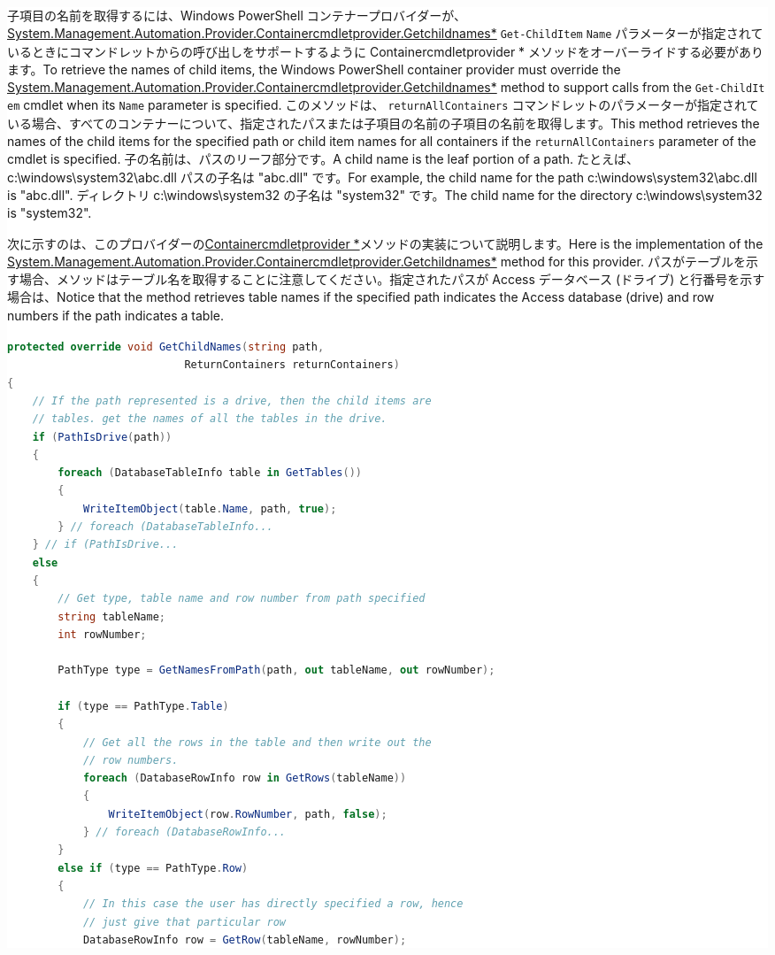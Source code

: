 <span data-ttu-id="098d9-160">子項目の名前を取得するには、Windows PowerShell コンテナープロバイダーが、 [System.Management.Automation.Provider.Containercmdletprovider.Getchildnames\*](/dotnet/api/System.Management.Automation.Provider.ContainerCmdletProvider.GetChildNames) `Get-ChildItem` `Name` パラメーターが指定されているときにコマンドレットからの呼び出しをサポートするように Containercmdletprovider \* メソッドをオーバーライドする必要があります。</span><span class="sxs-lookup"><span data-stu-id="098d9-160">To retrieve the names of child items, the Windows PowerShell container provider must override the [System.Management.Automation.Provider.Containercmdletprovider.Getchildnames\*](/dotnet/api/System.Management.Automation.Provider.ContainerCmdletProvider.GetChildNames) method to support calls from the `Get-ChildItem` cmdlet when its `Name` parameter is specified.</span></span> <span data-ttu-id="098d9-161">このメソッドは、 `returnAllContainers` コマンドレットのパラメーターが指定されている場合、すべてのコンテナーについて、指定されたパスまたは子項目の名前の子項目の名前を取得します。</span><span class="sxs-lookup"><span data-stu-id="098d9-161">This method retrieves the names of the child items for the specified path or child item names for all containers if the `returnAllContainers` parameter of the cmdlet is specified.</span></span> <span data-ttu-id="098d9-162">子の名前は、パスのリーフ部分です。</span><span class="sxs-lookup"><span data-stu-id="098d9-162">A child name is the leaf portion of a path.</span></span> <span data-ttu-id="098d9-163">たとえば、c:\windows\system32\abc.dll パスの子名は "abc.dll" です。</span><span class="sxs-lookup"><span data-stu-id="098d9-163">For example, the child name for the path c:\windows\system32\abc.dll is "abc.dll".</span></span> <span data-ttu-id="098d9-164">ディレクトリ c:\windows\system32 の子名は "system32" です。</span><span class="sxs-lookup"><span data-stu-id="098d9-164">The child name for the directory c:\windows\system32 is "system32".</span></span>

<span data-ttu-id="098d9-165">次に示すのは、このプロバイダーの[Containercmdletprovider \*](/dotnet/api/System.Management.Automation.Provider.ContainerCmdletProvider.GetChildNames)メソッドの実装について説明します。</span><span class="sxs-lookup"><span data-stu-id="098d9-165">Here is the implementation of the [System.Management.Automation.Provider.Containercmdletprovider.Getchildnames\*](/dotnet/api/System.Management.Automation.Provider.ContainerCmdletProvider.GetChildNames) method for this provider.</span></span> <span data-ttu-id="098d9-166">パスがテーブルを示す場合、メソッドはテーブル名を取得することに注意してください。指定されたパスが Access データベース (ドライブ) と行番号を示す場合は、</span><span class="sxs-lookup"><span data-stu-id="098d9-166">Notice that the method retrieves table names if the specified path indicates the Access database (drive) and row numbers if the path indicates a table.</span></span>

```csharp
protected override void GetChildNames(string path,
                            ReturnContainers returnContainers)
{
    // If the path represented is a drive, then the child items are
    // tables. get the names of all the tables in the drive.
    if (PathIsDrive(path))
    {
        foreach (DatabaseTableInfo table in GetTables())
        {
            WriteItemObject(table.Name, path, true);
        } // foreach (DatabaseTableInfo...
    } // if (PathIsDrive...
    else
    {
        // Get type, table name and row number from path specified
        string tableName;
        int rowNumber;

        PathType type = GetNamesFromPath(path, out tableName, out rowNumber);

        if (type == PathType.Table)
        {
            // Get all the rows in the table and then write out the
            // row numbers.
            foreach (DatabaseRowInfo row in GetRows(tableName))
            {
                WriteItemObject(row.RowNumber, path, false);
            } // foreach (DatabaseRowInfo...
        }
        else if (type == PathType.Row)
        {
            // In this case the user has directly specified a row, hence
            // just give that particular row
            DatabaseRowInfo row = GetRow(tableName, rowNumber);
```